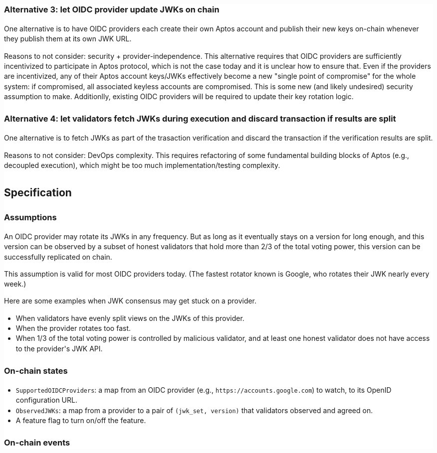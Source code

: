 ### Alternative 3: let OIDC provider update JWKs on chain
One alternative is to have OIDC providers each create their own Aptos account
and publish their new keys on-chain whenever they publish them at its own JWK URL.

Reasons to not consider: security + provider-independence.
This alternative requires that OIDC providers are sufficiently incentivized to participate in Aptos protocol,
which is not the case today and it is unclear how to ensure that.
Even if the providers are incentivized, any of their Aptos account keys/JWKs effectively become a new "single point of compromise" for the whole system: if compromised, all associated keyless accounts are compromised.
This is some new (and likely undesired) security assumption to make.
Additionlly, existing OIDC providers will be required to update their key rotation logic.

### Alternative 4: let validators fetch JWKs during execution and discard transaction if results are split
One alternative is to fetch JWKs as part of the trasaction verification and discard the transaction if the verification results are split.

Reasons to not consider: DevOps complexity.
This requires refactoring of some fundamental building blocks of Aptos (e.g., decoupled execution), which might be too much implementation/testing complexity.

## Specification

### Assumptions

An OIDC provider may rotate its JWKs in any frequency.
But as long as it eventually stays on a version for long enough,
and this version can be observed by a subset of honest validators that hold more than 2/3 of the total voting power,
this version can be successfully replicated on chain.

This assumption is valid for most OIDC providers today.
(The fastest rotator known is Google, who rotates their JWK nearly every week.)

Here are some examples when JWK consensus may get stuck on a provider.
- When validators have evenly split views on the JWKs of this provider.
- When the provider rotates too fast.
- When 1/3 of the total voting power is controlled by malicious validator,
  and at least one honest validator does not have access to the provider's JWK API.

### On-chain states

- `SupportedOIDCProviders`: a map from an OIDC provider (e.g., `https://accounts.google.com`) to watch, to its OpenID configuration URL.
- `ObservedJWKs`: a map from a provider to a pair of `(jwk_set, version)` that validators observed and agreed on.
- A feature flag to turn on/off the feature.

### On-chain events
